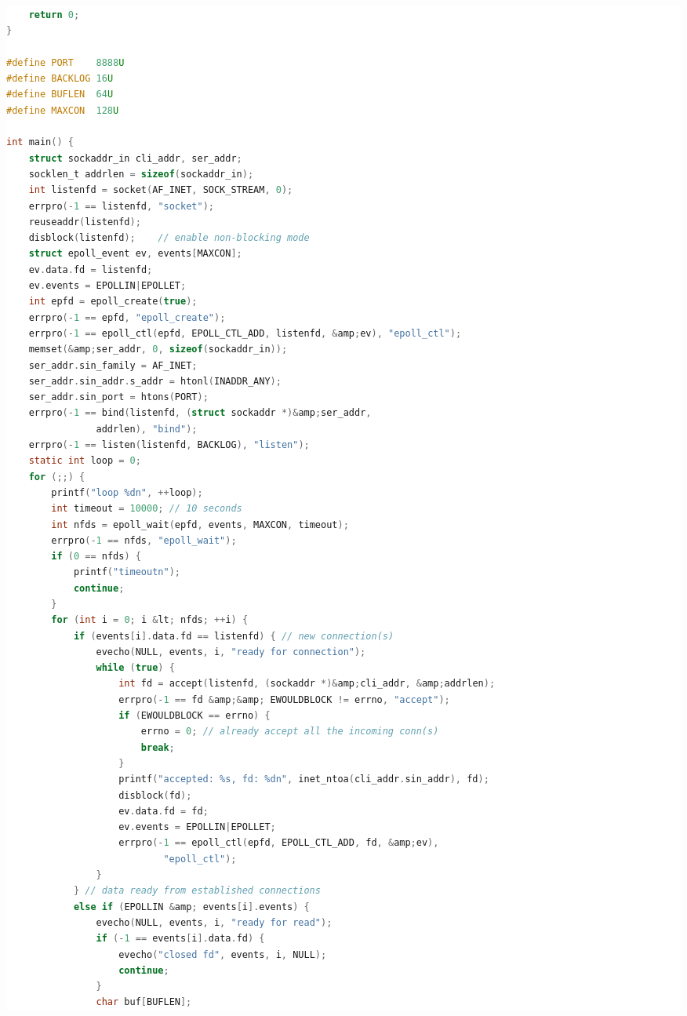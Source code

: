 ```c
	return 0;
}

#define PORT	8888U
#define BACKLOG	16U
#define BUFLEN	64U
#define MAXCON	128U

int main() {
	struct sockaddr_in cli_addr, ser_addr;
	socklen_t addrlen = sizeof(sockaddr_in);
	int listenfd = socket(AF_INET, SOCK_STREAM, 0);
	errpro(-1 == listenfd, "socket");
	reuseaddr(listenfd);
	disblock(listenfd);    // enable non-blocking mode
	struct epoll_event ev, events[MAXCON];
	ev.data.fd = listenfd;
	ev.events = EPOLLIN|EPOLLET;
	int epfd = epoll_create(true);
	errpro(-1 == epfd, "epoll_create");
	errpro(-1 == epoll_ctl(epfd, EPOLL_CTL_ADD, listenfd, &amp;ev), "epoll_ctl");
	memset(&amp;ser_addr, 0, sizeof(sockaddr_in));
	ser_addr.sin_family = AF_INET;
	ser_addr.sin_addr.s_addr = htonl(INADDR_ANY);
	ser_addr.sin_port = htons(PORT);
	errpro(-1 == bind(listenfd, (struct sockaddr *)&amp;ser_addr,
				addrlen), "bind");
	errpro(-1 == listen(listenfd, BACKLOG), "listen");
	static int loop = 0;
	for (;;) {
		printf("loop %dn", ++loop);
		int timeout = 10000; // 10 seconds
		int nfds = epoll_wait(epfd, events, MAXCON, timeout);
		errpro(-1 == nfds, "epoll_wait");
		if (0 == nfds) {
			printf("timeoutn");
			continue;
		}
		for (int i = 0; i &lt; nfds; ++i) {
			if (events[i].data.fd == listenfd) { // new connection(s)
				evecho(NULL, events, i, "ready for connection");
				while (true) {
					int fd = accept(listenfd, (sockaddr *)&amp;cli_addr, &amp;addrlen);
					errpro(-1 == fd &amp;&amp; EWOULDBLOCK != errno, "accept");
					if (EWOULDBLOCK == errno) {
						errno = 0; // already accept all the incoming conn(s)
						break;
					}
					printf("accepted: %s, fd: %dn", inet_ntoa(cli_addr.sin_addr), fd);
					disblock(fd);
					ev.data.fd = fd;
					ev.events = EPOLLIN|EPOLLET;
					errpro(-1 == epoll_ctl(epfd, EPOLL_CTL_ADD, fd, &amp;ev),
							"epoll_ctl");
				}
			} // data ready from established connections
			else if (EPOLLIN &amp; events[i].events) {
				evecho(NULL, events, i, "ready for read");
				if (-1 == events[i].data.fd) {
					evecho("closed fd", events, i, NULL);
					continue;
				}
				char buf[BUFLEN];
```